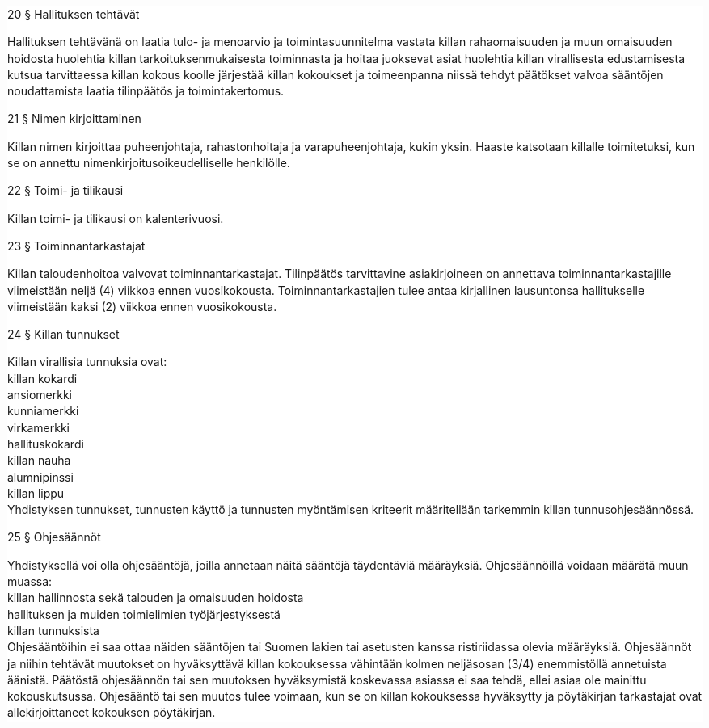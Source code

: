20 § Hallituksen tehtävät

Hallituksen tehtävänä on
laatia tulo- ja menoarvio ja toimintasuunnitelma
vastata killan rahaomaisuuden ja muun omaisuuden hoidosta
huolehtia killan tarkoituksenmukaisesta toiminnasta ja hoitaa juoksevat asiat
huolehtia killan virallisesta edustamisesta
kutsua tarvittaessa killan kokous koolle
järjestää killan kokoukset ja toimeenpanna niissä tehdyt päätökset
valvoa sääntöjen noudattamista
laatia tilinpäätös ja toimintakertomus.

21 § Nimen kirjoittaminen

Killan nimen kirjoittaa puheenjohtaja, rahastonhoitaja ja varapuheenjohtaja, kukin yksin. Haaste katsotaan killalle toimitetuksi, kun se on annettu nimenkirjoitusoikeudelliselle henkilölle.

22 § Toimi- ja tilikausi

Killan toimi- ja tilikausi on kalenterivuosi.

23 § Toiminnantarkastajat

Killan taloudenhoitoa valvovat toiminnantarkastajat. Tilinpäätös tarvittavine asiakirjoineen on annettava toiminnantarkastajille viimeistään neljä (4) viikkoa ennen vuosikokousta. Toiminnantarkastajien tulee antaa kirjallinen lausuntonsa hallitukselle viimeistään kaksi (2) viikkoa ennen vuosikokousta.

24 § Killan tunnukset

Killan virallisia tunnuksia ovat:  
killan kokardi  
ansiomerkki  
kunniamerkki  
virkamerkki  
hallituskokardi  
killan nauha  
alumnipinssi  
killan lippu  
Yhdistyksen tunnukset, tunnusten käyttö ja tunnusten myöntämisen kriteerit määritellään tarkemmin killan tunnusohjesäännössä.

25 § Ohjesäännöt

Yhdistyksellä voi olla ohjesääntöjä, joilla annetaan näitä sääntöjä täydentäviä määräyksiä. Ohjesäännöillä voidaan määrätä muun muassa:  
killan hallinnosta sekä talouden ja omaisuuden hoidosta  
hallituksen ja muiden toimielimien työjärjestyksestä  
killan tunnuksista  
Ohjesääntöihin ei saa ottaa näiden sääntöjen tai Suomen lakien tai asetusten kanssa ristiriidassa olevia määräyksiä. Ohjesäännöt ja niihin tehtävät muutokset on hyväksyttävä killan kokouksessa vähintään kolmen neljäsosan (3/4) enemmistöllä annetuista äänistä. Päätöstä ohjesäännön tai sen muutoksen hyväksymistä koskevassa asiassa ei saa tehdä, ellei asiaa ole mainittu kokouskutsussa. Ohjesääntö tai sen muutos tulee voimaan, kun se on killan kokouksessa hyväksytty ja pöytäkirjan tarkastajat ovat allekirjoittaneet kokouksen pöytäkirjan.
